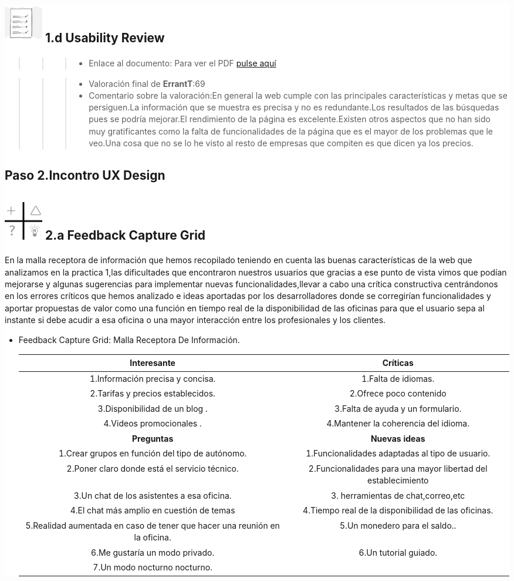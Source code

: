 ![Método UX](img/usabilityReview.png) 1.d Usability Review
----

>>> - Enlace al documento:
      Para ver el PDF [pulse aquí](https://github.com/salva12345678/DIU/blob/master/P1/Usability-review.pdf)

>>> - Valoración final de **ErrantT**:69
>>> - Comentario sobre la valoración:En general la web cumple con las principales características y metas que se persiguen.La información que se muestra es precisa y no es redundante.Los resultados de las búsquedas pues se podría mejorar.El rendimiento de la página es excelente.Existen otros aspectos que no han sido muy gratificantes como la falta de funcionalidades de la página que es el mayor de los problemas que le veo.Una cosa que no se lo he visto al resto de empresas que compiten es que dicen ya los precios.

## Paso 2.Incontro UX Design


![Método UX](img/feedback-capture-grid.png) 2.a Feedback Capture Grid
----

En la malla receptora de información que hemos recopilado teniendo en cuenta las buenas características de la web que analizamos en la practica 1,las dificultades que encontraron nuestros usuarios que gracias a ese punto de vista vimos que podían mejorarse y algunas sugerencias para implementar nuevas funcionalidades,llevar a cabo una crítica constructiva centrándonos en los errores críticos que hemos analizado e ideas aportadas por los desarrolladores donde se corregirían funcionalidades y aportar propuestas de valor como una función en tiempo real de la disponibilidad de las oficinas para que el usuario sepa al instante si debe acudir a esa oficina o una mayor interacción entre los profesionales y los clientes.    

- Feedback Capture Grid: Malla Receptora De Información.

  | Interesante                                                          | Críticas                                          |
  | :------:                                                             | :------:                                          |
  | 1.Información precisa y concisa.                                     | 1.Falta de idiomas.                               |       
  | 2.Tarifas y precios establecidos.                                    | 2.Ofrece poco contenido                           |      
  | 3.Disponibilidad de un blog .                                        | 3.Falta de ayuda y un formulario.                 |
  | 4.Videos promocionales                                .              | 4.Mantener la coherencia del idioma.              |
  |  __Preguntas__                                                       |  __Nuevas ideas__                                 |
  | 1.Crear grupos en función del tipo de autónomo.                       | 1.Funcionalidades adaptadas al tipo de usuario.   |
  | 2.Poner claro donde está el servicio técnico.                        | 2.Funcionalidades para una mayor libertad del establecimiento                |        
  | 3.Un chat de los asistentes a esa oficina.                             | 3. herramientas de chat,correo,etc         |
  | 4.El chat más amplio en cuestión de temas                               | 4.Tiempo real de la disponibilidad de las oficinas.                                   |
  | 5.Realidad aumentada en caso de tener que hacer una reunión en la oficina.                   | 5.Un monedero para el saldo..  |    
  | 6.Me gustaría un modo privado.                                      | 6.Un tutorial guiado.                             |
  | 7.Un modo nocturno nocturno.                                         |                       |
